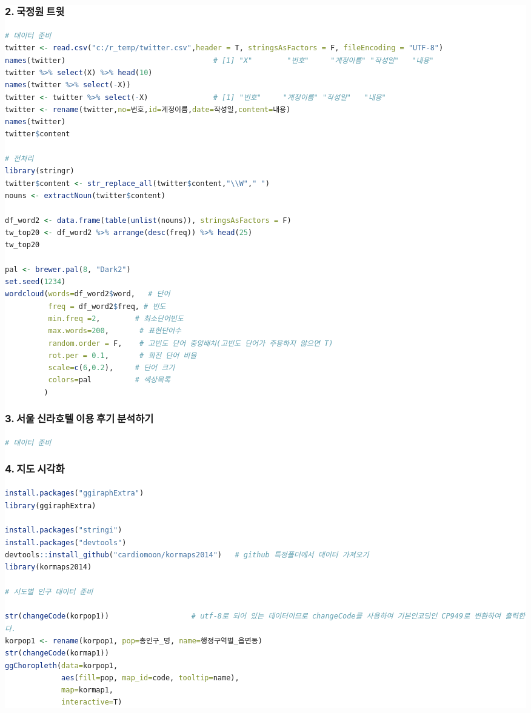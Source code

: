 ### 2. 국정원 트윗

```R
# 데이터 준비
twitter <- read.csv("c:/r_temp/twitter.csv",header = T, stringsAsFactors = F, fileEncoding = "UTF-8")
names(twitter)                                  # [1] "X"        "번호"     "계정이름" "작성일"   "내용"
twitter %>% select(X) %>% head(10)
names(twitter %>% select(-X))
twitter <- twitter %>% select(-X)               # [1] "번호"     "계정이름" "작성일"   "내용"
twitter <- rename(twitter,no=번호,id=계정이름,date=작성일,content=내용)
names(twitter)
twitter$content

# 전처리
library(stringr)
twitter$content <- str_replace_all(twitter$content,"\\W"," ")
nouns <- extractNoun(twitter$content)

df_word2 <- data.frame(table(unlist(nouns)), stringsAsFactors = F)
tw_top20 <- df_word2 %>% arrange(desc(freq)) %>% head(25)
tw_top20

pal <- brewer.pal(8, "Dark2")
set.seed(1234)
wordcloud(words=df_word2$word,   # 단어
          freq = df_word2$freq, # 빈도
          min.freq =2,        # 최소단어빈도
          max.words=200,       # 표현단어수
          random.order = F,    # 고빈도 단어 중앙배치(고빈도 단어가 주용하지 않으면 T)
          rot.per = 0.1,       # 회전 단어 비율
          scale=c(6,0.2),     # 단어 크기
          colors=pal          # 색상목록
         )
```

### 3. 서울 신라호텔 이용 후기 분석하기

```R
# 데이터 준비
```

### 4. 지도 시각화

```R
install.packages("ggiraphExtra")
library(ggiraphExtra)

install.packages("stringi")
install.packages("devtools")
devtools::install_github("cardiomoon/kormaps2014")   # github 특정폴더에서 데이터 가져오기
library(kormaps2014)

# 시도별 인구 데이터 준비

str(changeCode(korpop1))                   # utf-8로 되어 있는 데이터이므로 changeCode를 사용하여 기본인코딩인 CP949로 변환하여 출력한다.
korpop1 <- rename(korpop1, pop=총인구_명, name=행정구역별_읍면동)
str(changeCode(kormap1))
ggChoropleth(data=korpop1,
             aes(fill=pop, map_id=code, tooltip=name),
             map=kormap1,
             interactive=T)
```
